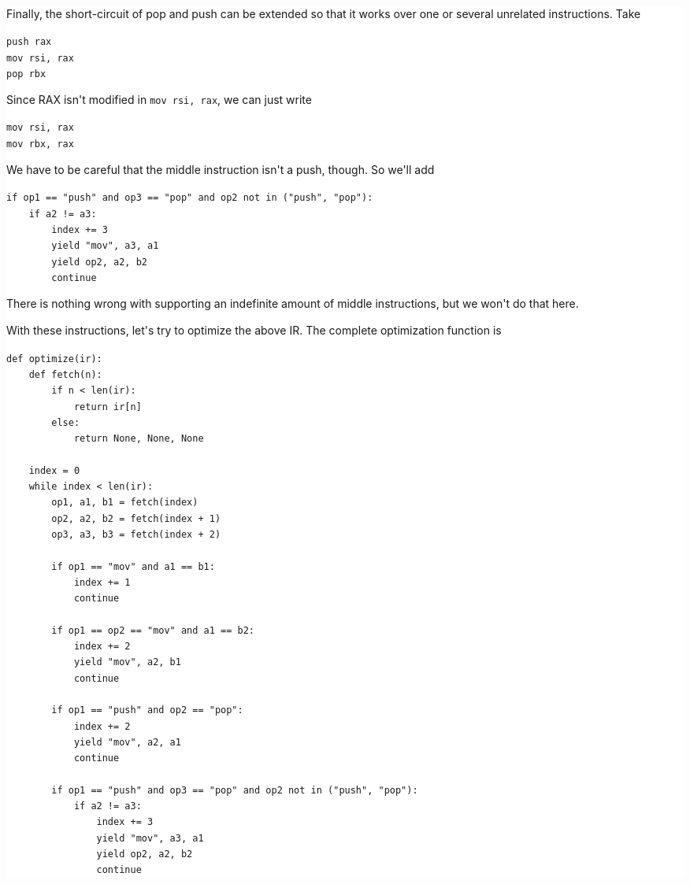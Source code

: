 Finally, the short-circuit of pop and push can be extended so that it works
over one or several unrelated instructions. Take

    push rax
    mov rsi, rax
    pop rbx

Since RAX isn't modified in `mov rsi, rax`, we can just write

    mov rsi, rax
    mov rbx, rax

We have to be careful that the middle instruction isn't a push, though.
So we'll add

    if op1 == "push" and op3 == "pop" and op2 not in ("push", "pop"):
        if a2 != a3:
            index += 3
            yield "mov", a3, a1
            yield op2, a2, b2
            continue

There is nothing wrong with supporting an indefinite amount of middle
instructions, but we won't do that here.

With these instructions, let's try to optimize the above IR. The complete
optimization function is

    def optimize(ir):
        def fetch(n):
            if n < len(ir):
                return ir[n]
            else:
                return None, None, None

        index = 0
        while index < len(ir):
            op1, a1, b1 = fetch(index)
            op2, a2, b2 = fetch(index + 1)
            op3, a3, b3 = fetch(index + 2)

            if op1 == "mov" and a1 == b1:
                index += 1
                continue

            if op1 == op2 == "mov" and a1 == b2:
                index += 2
                yield "mov", a2, b1
                continue

            if op1 == "push" and op2 == "pop":
                index += 2
                yield "mov", a2, a1
                continue

            if op1 == "push" and op3 == "pop" and op2 not in ("push", "pop"):
                if a2 != a3:
                    index += 3
                    yield "mov", a3, a1
                    yield op2, a2, b2
                    continue


[amd64.abi]: https://software.intel.com/sites/default/files/article/402129/mpx-linux64-abi.pdf
[capstone]: http://www.capstone-engine.org/lang_python.html
[constant-folding]: https://en.wikipedia.org/wiki/Constant_folding
[cpython-eval]: https://github.com/python/cpython/blob/1896793/Python/ceval.c#L1055
[github]: https://github.com/cslarsen/minijit
[hn.front]: https://news.ycombinator.com/front?day=2017-11-09
[hn]: https://news.ycombinator.com/item?id=15665581
[ir.wiki]: https://en.wikipedia.org/wiki/Intermediate_representation
[minijit.github]: https://github.com/cslarsen/minijit
[mj.github]: https://github.com/cslarsen/minijit
[nasm]: http://www.nasm.us
[numba]: https://numba.pydata.org/
[peephole.wiki]: https://en.wikipedia.org/wiki/Peephole_optimization
[previous-post]: /post/python-jit/
[pyast64]: https://github.com/benhoyt/pyast64
[python.eval]: https://github.com/python/cpython/blob/1896793/Python/ceval.c#L1055
[python.opcodes]: https://github.com/python/cpython/blob/master/Include/opcode.h
[reddit.comscpi]: https://www.reddit.com/r/compsci/comments/7dfic7/jit_compiling_a_tiny_subset_of_python_to_x8664/
[register-allocation.wiki]: https://en.wikipedia.org/wiki/Register_allocation
[registers.wiki]: https://en.wikipedia.org/wiki/Processor_register
[rpn.wiki]: https://en.wikipedia.org/wiki/Reverse_Polish_notation
[shunting-yard.wiki]: https://en.wikipedia.org/wiki/Shunting-yard_algorithm
[ssa.wiki]: https://en.wikipedia.org/wiki/Static_single_assignment_form
[stack-machine]: https://en.wikipedia.org/wiki/Stack_machine
[stack-register.wiki]: https://en.wikipedia.org/wiki/Stack_register
[tac.wiki]: https://en.wikipedia.org/wiki/Three-address_code